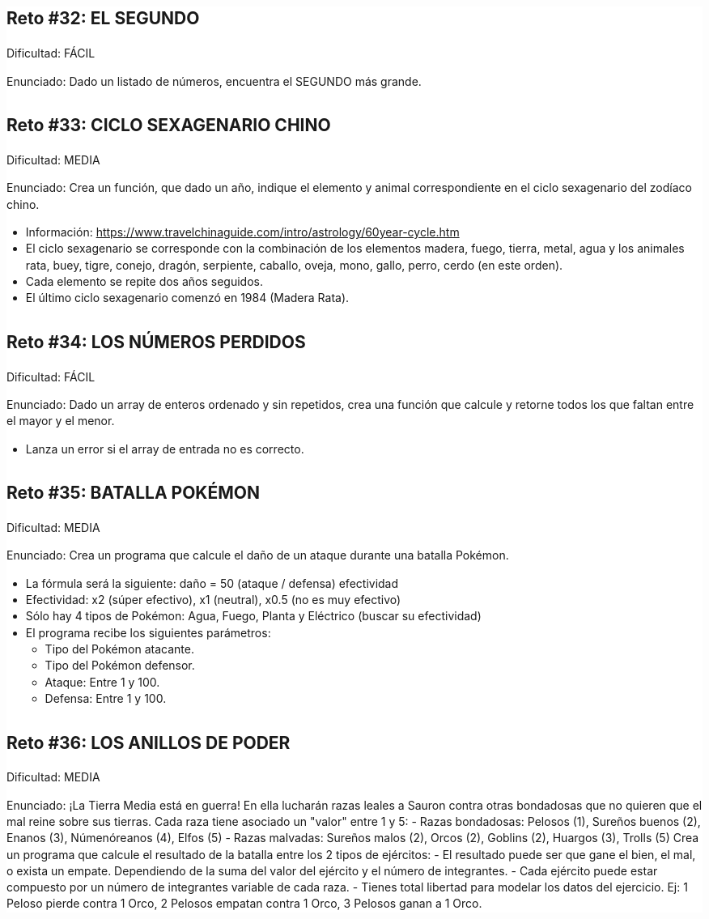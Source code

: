 
## Reto #32: EL SEGUNDO

Dificultad: FÁCIL

Enunciado: Dado un listado de números, encuentra el SEGUNDO más grande.


## Reto #33: CICLO SEXAGENARIO CHINO

Dificultad: MEDIA

Enunciado: Crea un función, que dado un año, indique el elemento y animal correspondiente
en el ciclo sexagenario del zodíaco chino.
- Información: https://www.travelchinaguide.com/intro/astrology/60year-cycle.htm
- El ciclo sexagenario se corresponde con la combinación de los elementos madera, fuego, tierra, metal, agua y los animales rata, buey, tigre, conejo, dragón, serpiente, caballo, oveja, mono, gallo, perro, cerdo (en este orden).
- Cada elemento se repite dos años seguidos.
- El último ciclo sexagenario comenzó en 1984 (Madera Rata).


## Reto #34: LOS NÚMEROS PERDIDOS

Dificultad: FÁCIL

Enunciado: Dado un array de enteros ordenado y sin repetidos, crea una función que calcule
y retorne todos los que faltan entre el mayor y el menor.
- Lanza un error si el array de entrada no es correcto.


## Reto #35: BATALLA POKÉMON

Dificultad: MEDIA

Enunciado: Crea un programa que calcule el daño de un ataque durante una batalla Pokémon.
- La fórmula será la siguiente: daño = 50 (ataque / defensa) efectividad
- Efectividad: x2 (súper efectivo), x1 (neutral), x0.5 (no es muy efectivo)
- Sólo hay 4 tipos de Pokémon: Agua, Fuego, Planta y Eléctrico (buscar su efectividad)
- El programa recibe los siguientes parámetros:
    - Tipo del Pokémon atacante.
    - Tipo del Pokémon defensor.
    - Ataque: Entre 1 y 100.
    - Defensa: Entre 1 y 100.


## Reto #36: LOS ANILLOS DE PODER

Dificultad: MEDIA

Enunciado: ¡La Tierra Media está en guerra! En ella lucharán razas leales a Sauron
contra otras bondadosas que no quieren que el mal reine sobre sus tierras.
Cada raza tiene asociado un "valor" entre 1 y 5:
    - Razas bondadosas: Pelosos (1), Sureños buenos (2), Enanos (3), Númenóreanos (4), Elfos (5)
    - Razas malvadas: Sureños malos (2), Orcos (2), Goblins (2), Huargos (3), Trolls (5)
Crea un programa que calcule el resultado de la batalla entre los 2 tipos de ejércitos:
    - El resultado puede ser que gane el bien, el mal, o exista un empate. Dependiendo de la suma del valor del ejército y el número de integrantes.
    - Cada ejército puede estar compuesto por un número de integrantes variable de cada raza.
    - Tienes total libertad para modelar los datos del ejercicio.
Ej: 1 Peloso pierde contra 1 Orco, 2 Pelosos empatan contra 1 Orco, 3 Pelosos ganan a 1 Orco.
